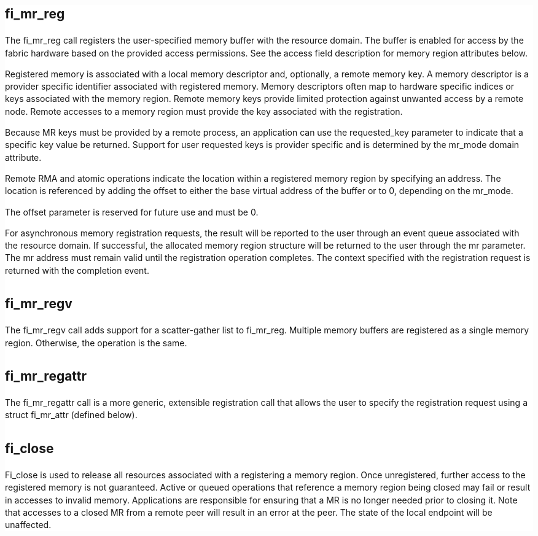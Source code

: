 ## fi_mr_reg

The fi_mr_reg call registers the user-specified memory buffer with
the resource domain.  The buffer is enabled for access by the fabric
hardware based on the provided access permissions.  See the access
field description for memory region attributes below.

Registered memory is associated with a local memory descriptor and,
optionally, a remote memory key.  A memory descriptor is a provider
specific identifier associated with registered memory.  Memory
descriptors often map to hardware specific indices or keys associated
with the memory region.  Remote memory keys provide limited protection
against unwanted access by a remote node.  Remote accesses to a memory
region must provide the key associated with the registration.

Because MR keys must be provided by a remote process, an application
can use the requested_key parameter to indicate that a specific key
value be returned.  Support for user requested keys is provider
specific and is determined by the mr_mode domain attribute.

Remote RMA and atomic operations indicate the location within a
registered memory region by specifying an address.  The location
is referenced by adding the offset to either the base virtual address
of the buffer or to 0, depending on the mr_mode.

The offset parameter is reserved for future use and must be 0.

For asynchronous memory registration requests, the result will be
reported to the user through an event queue associated with the
resource domain.  If successful, the allocated memory region structure
will be returned to the user through the mr parameter.  The mr address
must remain valid until the registration operation completes.  The
context specified with the registration request is returned with the
completion event.

## fi_mr_regv

The fi_mr_regv call adds support for a scatter-gather list to
fi_mr_reg.  Multiple memory buffers are registered as a single memory
region.  Otherwise, the operation is the same.

## fi_mr_regattr

The fi_mr_regattr call is a more generic, extensible registration call
that allows the user to specify the registration request using a
struct fi_mr_attr (defined below).

## fi_close

Fi_close is used to release all resources associated with a
registering a memory region.  Once unregistered, further access to the
registered memory is not guaranteed.  Active or queued operations that
reference a memory region being closed may fail or result in accesses
to invalid memory.  Applications are responsible for ensuring that a
MR is no longer needed prior to closing it.  Note that accesses to a
closed MR from a remote peer will result in an error at the peer.  The
state of the local endpoint will be unaffected.
